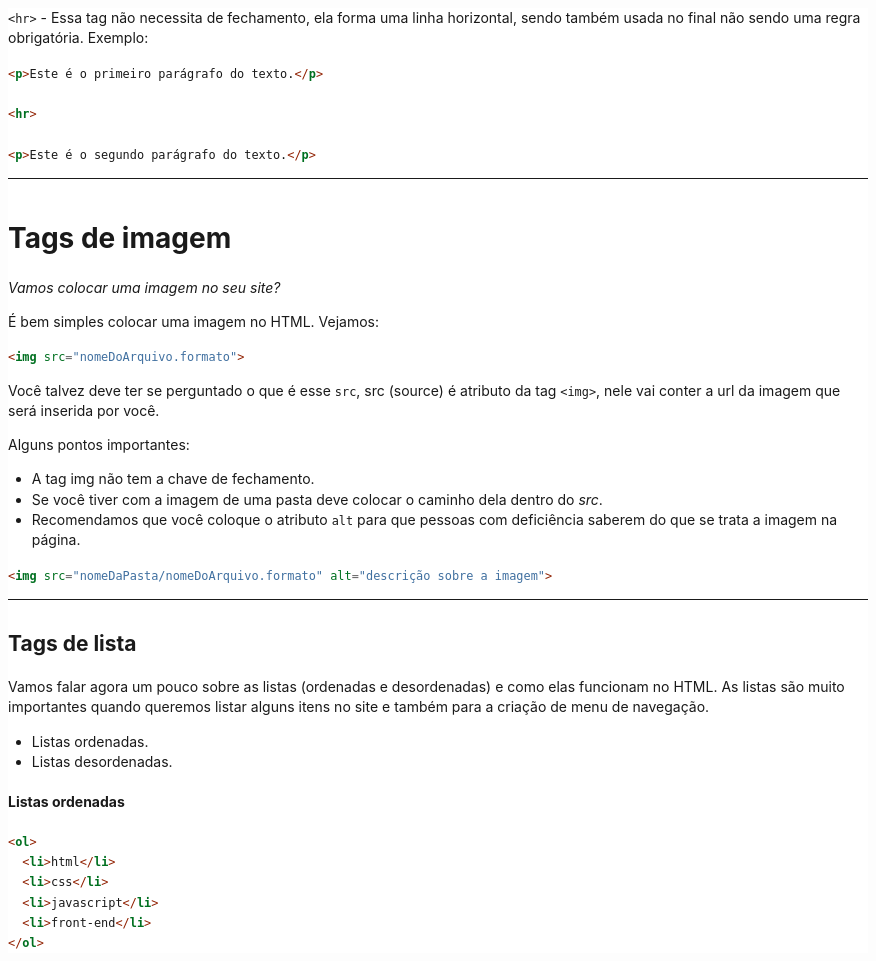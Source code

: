 `<hr>` - Essa tag não necessita de fechamento, ela forma uma linha horizontal, sendo também usada no final não sendo uma regra obrigatória. Exemplo:

```html
<p>Este é o primeiro parágrafo do texto.</p>

<hr>

<p>Este é o segundo parágrafo do texto.</p>
```

---

# Tags de imagem
*Vamos colocar uma imagem no seu site?*

É bem simples colocar uma imagem no HTML. Vejamos:

```html
<img src="nomeDoArquivo.formato">
```

Você talvez deve ter se perguntado o que é esse `src`, src (source) é atributo da tag `<img>`, nele vai conter a url da imagem que será inserida por você.

Alguns pontos importantes:
+ A tag img não tem a chave de fechamento.
+ Se você tiver com a imagem de uma pasta deve colocar o caminho dela dentro do *src*.
+ Recomendamos que você coloque o atributo `alt` para que pessoas com deficiência saberem do que se trata a imagem na página.

```html
<img src="nomeDaPasta/nomeDoArquivo.formato" alt="descrição sobre a imagem">
```
---

## Tags de lista
Vamos falar agora um pouco sobre as listas (ordenadas e desordenadas) e como elas funcionam no HTML.
As listas são muito importantes quando queremos listar alguns itens no site e também para a criação de menu de navegação.

+ Listas ordenadas.
+ Listas desordenadas.

#### Listas ordenadas

```html
<ol>
  <li>html</li>
  <li>css</li>
  <li>javascript</li>
  <li>front-end</li>
</ol>
```
